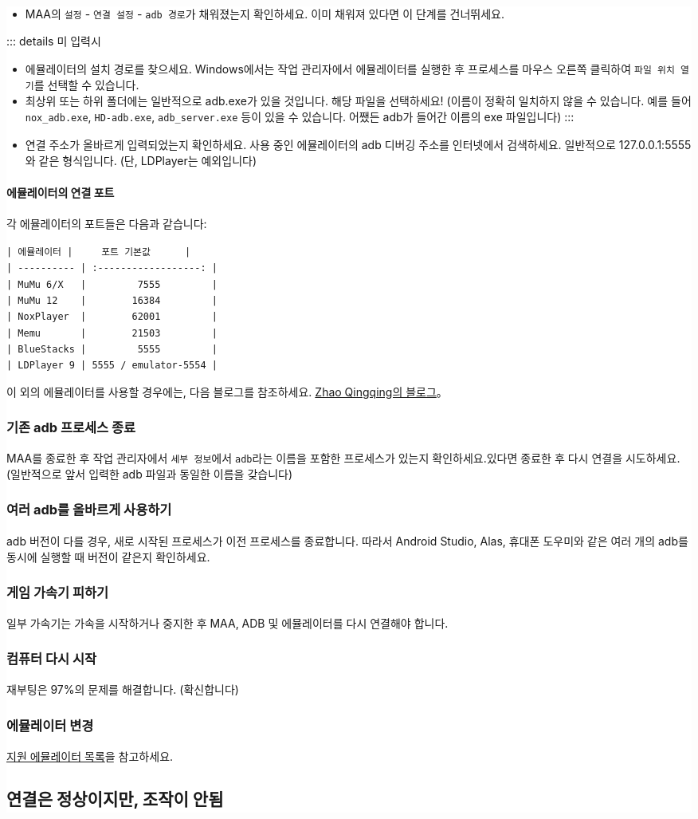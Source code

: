 - MAA의 `설정` - `연결 설정` - `adb 경로`가 채워졌는지 확인하세요. 이미 채워져 있다면 이 단계를 건너뛰세요.

::: details 미 입력시
+ 에뮬레이터의 설치 경로를 찾으세요. Windows에서는 작업 관리자에서 에뮬레이터를 실행한 후 프로세스를 마우스 오른쪽 클릭하여 `파일 위치 열기`를 선택할 수 있습니다.
+ 최상위 또는 하위 폴더에는 일반적으로 adb.exe가 있을 것입니다. 해당 파일을 선택하세요! (이름이 정확히 일치하지 않을 수 있습니다. 예를 들어 `nox_adb.exe`, `HD-adb.exe`, `adb_server.exe` 등이 있을 수 있습니다. 어쨌든 adb가 들어간 이름의 exe 파일입니다)
:::

- 연결 주소가 올바르게 입력되었는지 확인하세요. 사용 중인 에뮬레이터의 adb 디버깅 주소를 인터넷에서 검색하세요. 일반적으로 127.0.0.1:5555와 같은 형식입니다. (단, LDPlayer는 예외입니다)

#### 에뮬레이터의 연결 포트

각 에뮬레이터의 포트들은 다음과 같습니다:

    | 에뮬레이터 |     포트 기본값      |
    | ---------- | :------------------: |
    | MuMu 6/X   |         7555         |
    | MuMu 12    |        16384         |
    | NoxPlayer  |        62001         |
    | Memu       |        21503         |
    | BlueStacks |         5555         |
    | LDPlayer 9 | 5555 / emulator-5554 |

이 외의 에뮬레이터를 사용할 경우에는, 다음 블로그를 참조하세요. [Zhao Qingqing의 블로그](https://www.cnblogs.com/zhaoqingqing/p/15238464.html)。

### 기존 adb 프로세스 종료

MAA를 종료한 후 작업 관리자에서 `세부 정보`에서 `adb`라는 이름을 포함한 프로세스가 있는지 확인하세요.있다면 종료한 후 다시 연결을 시도하세요.
 (일반적으로 앞서 입력한 adb 파일과 동일한 이름을 갖습니다)

### 여러 adb를 올바르게 사용하기

adb 버전이 다를 경우, 새로 시작된 프로세스가 이전 프로세스를 종료합니다. 따라서 Android Studio, Alas, 휴대폰 도우미와 같은 여러 개의 adb를 동시에 실행할 때 버전이 같은지 확인하세요.

### 게임 가속기 피하기

일부 가속기는 가속을 시작하거나 중지한 후 MAA, ADB 및 에뮬레이터를 다시 연결해야 합니다.

### 컴퓨터 다시 시작

재부팅은 97%의 문제를 해결합니다. (확신합니다)

### 에뮬레이터 변경

[지원 에뮬레이터 목록](./플랫폼/1.Windows.md)을 참고하세요.

## 연결은 정상이지만, 조작이 안됨
